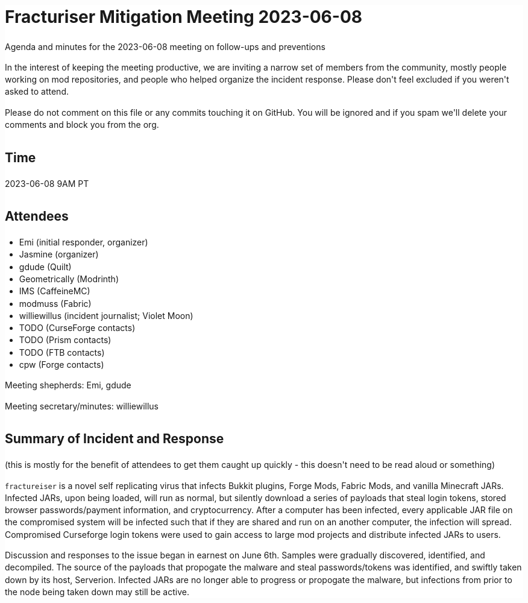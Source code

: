 # Fracturiser Mitigation Meeting 2023-06-08

Agenda and minutes for the 2023-06-08 meeting on follow-ups and preventions

In the interest of keeping the meeting productive, we are inviting a narrow set of members
from the community, mostly people working on mod repositories, and people who helped
organize the incident response. Please don't feel excluded if you weren't asked to attend.

Please do not comment on this file or any commits touching it on GitHub. You will be
ignored and if you spam we'll delete your comments and block you from the org.

## Time

2023-06-08 9AM PT

## Attendees

- Emi (initial responder, organizer)
- Jasmine (organizer)
- gdude (Quilt)
- Geometrically (Modrinth)
- IMS (CaffeineMC)
- modmuss (Fabric)
- williewillus (incident journalist; Violet Moon)
- TODO (CurseForge contacts)
- TODO (Prism contacts)
- TODO (FTB contacts)
- cpw (Forge contacts)

Meeting shepherds: Emi, gdude

Meeting secretary/minutes: williewillus

## Summary of Incident and Response

(this is mostly for the benefit of attendees to get them caught up quickly - this doesn't need to be read aloud or something)

`fractureiser` is a novel self replicating virus that infects Bukkit plugins, Forge Mods, Fabric Mods, and vanilla Minecraft JARs. Infected JARs, upon being loaded, will run as normal, but silently download a series of payloads that steal login tokens, stored browser passwords/payment information, and cryptocurrency. After a computer has been infected, every applicable JAR file on the compromised system will be infected such that if they are shared and run on an another computer, the infection will spread. Compromised Curseforge login tokens were used to gain access to large mod projects and distribute infected JARs to users.

Discussion and responses to the issue began in earnest on June 6th. Samples were gradually discovered, identified, and decompiled. The source of the payloads that propogate the malware and steal passwords/tokens was identified, and swiftly taken down by its host, Serverion. Infected JARs are no longer able to progress or propogate the malware, but infections from prior to the node being taken down may still be active.
